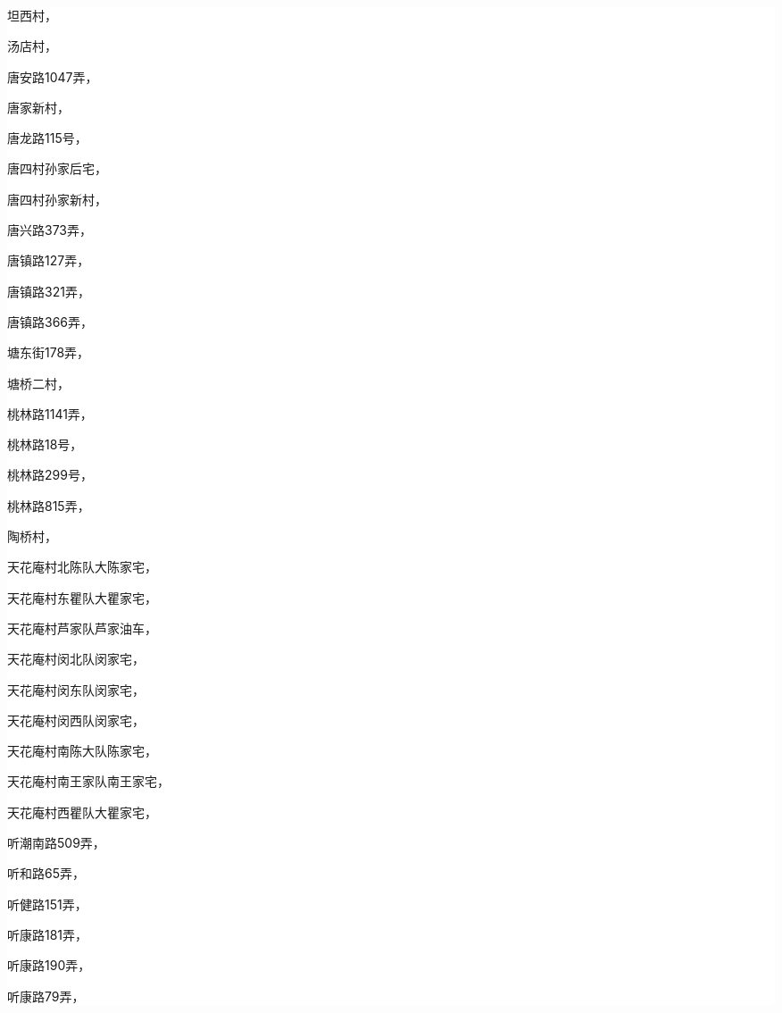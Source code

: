 坦西村，

汤店村，

唐安路1047弄，

唐家新村，

唐龙路115号，

唐四村孙家后宅，

唐四村孙家新村，

唐兴路373弄，

唐镇路127弄，

唐镇路321弄，

唐镇路366弄，

塘东街178弄，

塘桥二村，

桃林路1141弄，

桃林路18号，

桃林路299号，

桃林路815弄，

陶桥村，

天花庵村北陈队大陈家宅，

天花庵村东瞿队大瞿家宅，

天花庵村芦家队芦家油车，

天花庵村闵北队闵家宅，

天花庵村闵东队闵家宅，

天花庵村闵西队闵家宅，

天花庵村南陈大队陈家宅，

天花庵村南王家队南王家宅，

天花庵村西瞿队大瞿家宅，

听潮南路509弄，

听和路65弄，

听健路151弄，

听康路181弄，

听康路190弄，

听康路79弄，
